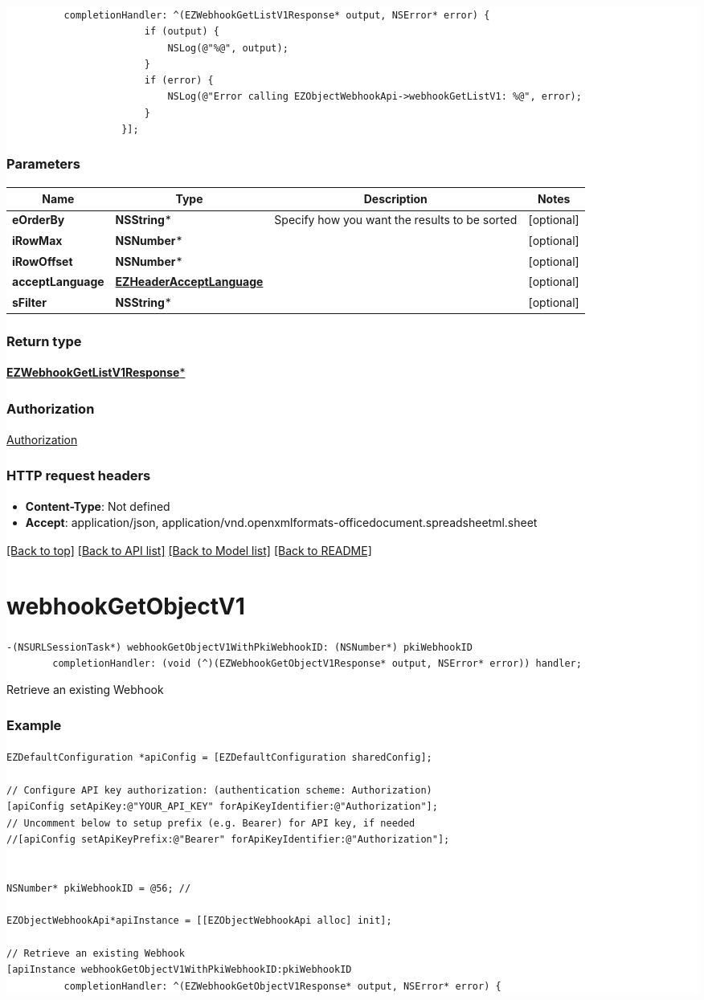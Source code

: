 ```objc
          completionHandler: ^(EZWebhookGetListV1Response* output, NSError* error) {
                        if (output) {
                            NSLog(@"%@", output);
                        }
                        if (error) {
                            NSLog(@"Error calling EZObjectWebhookApi->webhookGetListV1: %@", error);
                        }
                    }];
```

### Parameters

Name | Type | Description  | Notes
------------- | ------------- | ------------- | -------------
 **eOrderBy** | **NSString***| Specify how you want the results to be sorted | [optional] 
 **iRowMax** | **NSNumber***|  | [optional] 
 **iRowOffset** | **NSNumber***|  | [optional] 
 **acceptLanguage** | [**EZHeaderAcceptLanguage**](.md)|  | [optional] 
 **sFilter** | **NSString***|  | [optional] 

### Return type

[**EZWebhookGetListV1Response***](EZWebhookGetListV1Response.md)

### Authorization

[Authorization](../README.md#Authorization)

### HTTP request headers

 - **Content-Type**: Not defined
 - **Accept**: application/json, application/vnd.openxmlformats-officedocument.spreadsheetml.sheet

[[Back to top]](#) [[Back to API list]](../README.md#documentation-for-api-endpoints) [[Back to Model list]](../README.md#documentation-for-models) [[Back to README]](../README.md)

# **webhookGetObjectV1**
```objc
-(NSURLSessionTask*) webhookGetObjectV1WithPkiWebhookID: (NSNumber*) pkiWebhookID
        completionHandler: (void (^)(EZWebhookGetObjectV1Response* output, NSError* error)) handler;
```

Retrieve an existing Webhook



### Example
```objc
EZDefaultConfiguration *apiConfig = [EZDefaultConfiguration sharedConfig];

// Configure API key authorization: (authentication scheme: Authorization)
[apiConfig setApiKey:@"YOUR_API_KEY" forApiKeyIdentifier:@"Authorization"];
// Uncomment below to setup prefix (e.g. Bearer) for API key, if needed
//[apiConfig setApiKeyPrefix:@"Bearer" forApiKeyIdentifier:@"Authorization"];


NSNumber* pkiWebhookID = @56; // 

EZObjectWebhookApi*apiInstance = [[EZObjectWebhookApi alloc] init];

// Retrieve an existing Webhook
[apiInstance webhookGetObjectV1WithPkiWebhookID:pkiWebhookID
          completionHandler: ^(EZWebhookGetObjectV1Response* output, NSError* error) {
```